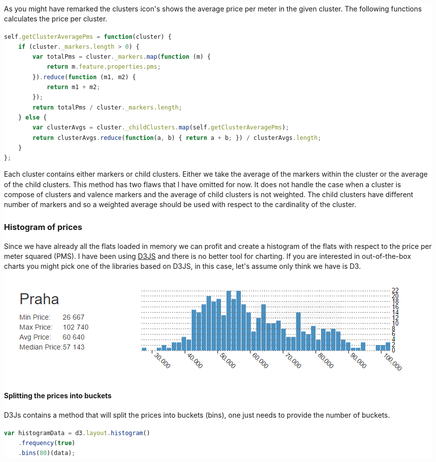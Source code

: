 As you might have remarked the clusters icon's shows the average price per meter in the given cluster. The following functions calculates the price per cluster.

```javascript
self.getClusterAveragePms = function(cluster) {
    if (cluster._markers.length > 0) {
        var totalPms = cluster._markers.map(function (m) {
            return m.feature.properties.pms;
        }).reduce(function (m1, m2) {
            return m1 + m2;
        });
        return totalPms / cluster._markers.length;
    } else {
        var clusterAvgs = cluster._childClusters.map(self.getClusterAveragePms);
        return clusterAvgs.reduce(function(a, b) { return a + b; }) / clusterAvgs.length;
    }
};
```

Each cluster contains either markers or child clusters. Either we take the average of the markers within the cluster or the average of the child clusters. This method has two flaws that I have omitted for now. It does not handle the case when a cluster is compose of clusters and valence markers and the average of child clusters is not weighted. The child clusters have different number of markers and so a weighted average should be used with respect to the cardinality of the cluster.

### Histogram of prices
Since we have already all the flats loaded in memory we can profit and create a histogram of the flats with respect to the price per meter squared (PMS). I have been using [D3JS](https://d3js.org/) and there is no better tool for charting. If you are interested in out-of-the-box charts you might pick one of the libraries based on D3JS, in this case, let's assume only think we have is D3.

![histogram](https://raw.githubusercontent.com/hoonzis/hoonzis.github.io/master/images/appartee/histogram.PNG)

#### Splitting the prices into buckets
D3Js contains a method that will split the prices into buckets (bins), one just needs to provide the number of buckets.

```javascript
var histogramData = d3.layout.histogram()
    .frequency(true)
    .bins(80)(data);
```
